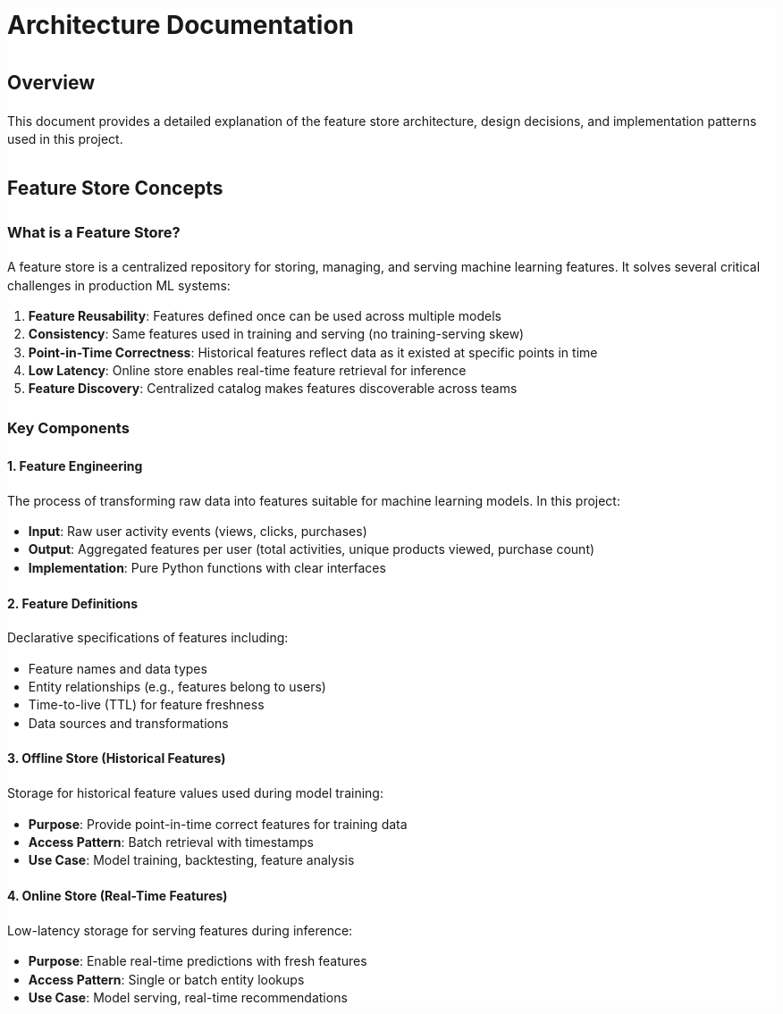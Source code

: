 # Architecture Documentation

## Overview

This document provides a detailed explanation of the feature store architecture, design decisions, and implementation patterns used in this project.

## Feature Store Concepts

### What is a Feature Store?

A feature store is a centralized repository for storing, managing, and serving machine learning features. It solves several critical challenges in production ML systems:

1. **Feature Reusability**: Features defined once can be used across multiple models
2. **Consistency**: Same features used in training and serving (no training-serving skew)
3. **Point-in-Time Correctness**: Historical features reflect data as it existed at specific points in time
4. **Low Latency**: Online store enables real-time feature retrieval for inference
5. **Feature Discovery**: Centralized catalog makes features discoverable across teams

### Key Components

#### 1. Feature Engineering

The process of transforming raw data into features suitable for machine learning models. In this project:

- **Input**: Raw user activity events (views, clicks, purchases)
- **Output**: Aggregated features per user (total activities, unique products viewed, purchase count)
- **Implementation**: Pure Python functions with clear interfaces

#### 2. Feature Definitions

Declarative specifications of features including:
- Feature names and data types
- Entity relationships (e.g., features belong to users)
- Time-to-live (TTL) for feature freshness
- Data sources and transformations

#### 3. Offline Store (Historical Features)

Storage for historical feature values used during model training:
- **Purpose**: Provide point-in-time correct features for training data
- **Access Pattern**: Batch retrieval with timestamps
- **Use Case**: Model training, backtesting, feature analysis

#### 4. Online Store (Real-Time Features)

Low-latency storage for serving features during inference:
- **Purpose**: Enable real-time predictions with fresh features
- **Access Pattern**: Single or batch entity lookups
- **Use Case**: Model serving, real-time recommendations
